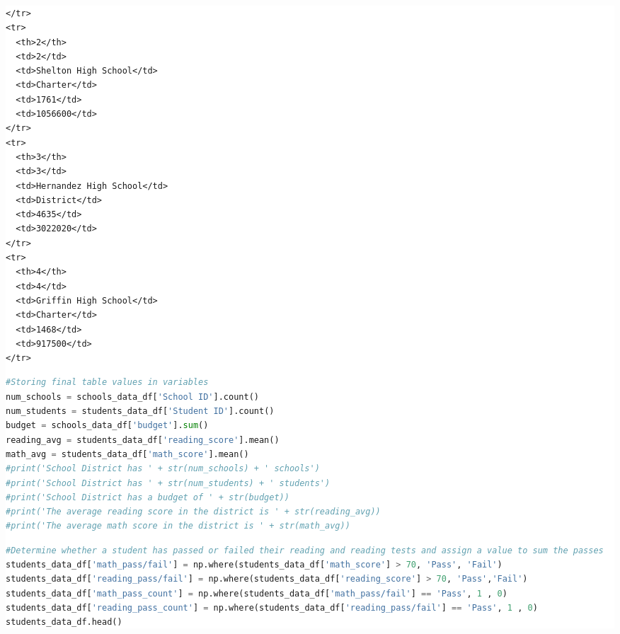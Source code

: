     </tr>
    <tr>
      <th>2</th>
      <td>2</td>
      <td>Shelton High School</td>
      <td>Charter</td>
      <td>1761</td>
      <td>1056600</td>
    </tr>
    <tr>
      <th>3</th>
      <td>3</td>
      <td>Hernandez High School</td>
      <td>District</td>
      <td>4635</td>
      <td>3022020</td>
    </tr>
    <tr>
      <th>4</th>
      <td>4</td>
      <td>Griffin High School</td>
      <td>Charter</td>
      <td>1468</td>
      <td>917500</td>
    </tr>
  </tbody>
</table>
</div>




```python
#Storing final table values in variables
num_schools = schools_data_df['School ID'].count()
num_students = students_data_df['Student ID'].count()
budget = schools_data_df['budget'].sum()
reading_avg = students_data_df['reading_score'].mean()
math_avg = students_data_df['math_score'].mean()
#print('School District has ' + str(num_schools) + ' schools')
#print('School District has ' + str(num_students) + ' students')
#print('School District has a budget of ' + str(budget))
#print('The average reading score in the district is ' + str(reading_avg))
#print('The average math score in the district is ' + str(math_avg))
```


```python
#Determine whether a student has passed or failed their reading and reading tests and assign a value to sum the passes
students_data_df['math_pass/fail'] = np.where(students_data_df['math_score'] > 70, 'Pass', 'Fail')
students_data_df['reading_pass/fail'] = np.where(students_data_df['reading_score'] > 70, 'Pass','Fail')
students_data_df['math_pass_count'] = np.where(students_data_df['math_pass/fail'] == 'Pass', 1 , 0)
students_data_df['reading_pass_count'] = np.where(students_data_df['reading_pass/fail'] == 'Pass', 1 , 0)
students_data_df.head()
```
